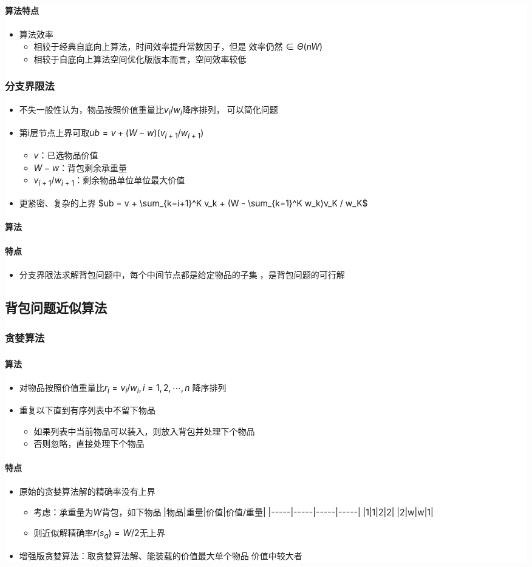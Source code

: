 ####	算法特点

-	算法效率
	-	相较于经典自底向上算法，时间效率提升常数因子，但是
		效率仍然$\in \Theta(nW)$
	-	相较于自底向上算法空间优化版版本而言，空间效率较低

###	分支界限法

-	不失一般性认为，物品按照价值重量比$v_i / w_i$降序排列，
	可以简化问题

-	第i层节点上界可取$ub = v + (W - w)(v_{i+1} / w_{i+1})$

	-	$v$：已选物品价值
	-	$W - w$：背包剩余承重量
	-	$v_{i+1}/w_{i+1}$：剩余物品单位单位最大价值

-	更紧密、复杂的上界
	$ub = v + \sum_{k=i+1}^K v_k + (W - \sum_{k=1}^K w_k)v_K / w_K$

####	算法

####	特点

-	分支界限法求解背包问题中，每个中间节点都是给定物品的子集
	，是背包问题的可行解

##	背包问题近似算法

###	贪婪算法

####	算法

-	对物品按照价值重量比$r_i = v_i / w_i, i=1,2,\cdots,n$
	降序排列

-	重复以下直到有序列表中不留下物品
	-	如果列表中当前物品可以装入，则放入背包并处理下个物品
	-	否则忽略，直接处理下个物品

####	特点

-	原始的贪婪算法解的精确率没有上界

	-	考虑：承重量为$W$背包，如下物品
		|物品|重量|价值|价值/重量|
		|-----|-----|-----|-----|
		|1|1|2|2|
		|2|w|w|1|

	-	则近似解精确率$r(s_a) = W/2$无上界

-	增强版贪婪算法：取贪婪算法解、能装载的价值最大单个物品
	价值中较大者
